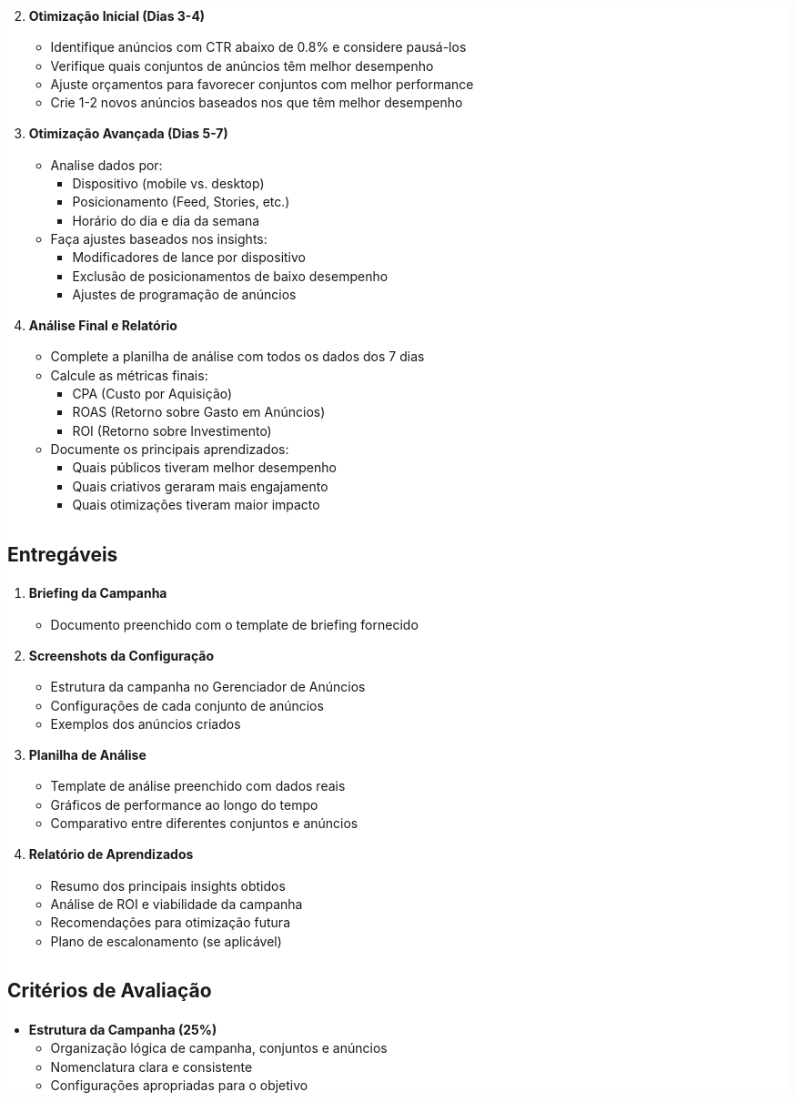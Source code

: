 2. **Otimização Inicial (Dias 3-4)**
   - Identifique anúncios com CTR abaixo de 0.8% e considere pausá-los
   - Verifique quais conjuntos de anúncios têm melhor desempenho
   - Ajuste orçamentos para favorecer conjuntos com melhor performance
   - Crie 1-2 novos anúncios baseados nos que têm melhor desempenho

3. **Otimização Avançada (Dias 5-7)**
   - Analise dados por:
     - Dispositivo (mobile vs. desktop)
     - Posicionamento (Feed, Stories, etc.)
     - Horário do dia e dia da semana
   - Faça ajustes baseados nos insights:
     - Modificadores de lance por dispositivo
     - Exclusão de posicionamentos de baixo desempenho
     - Ajustes de programação de anúncios

4. **Análise Final e Relatório**
   - Complete a planilha de análise com todos os dados dos 7 dias
   - Calcule as métricas finais:
     - CPA (Custo por Aquisição)
     - ROAS (Retorno sobre Gasto em Anúncios)
     - ROI (Retorno sobre Investimento)
   - Documente os principais aprendizados:
     - Quais públicos tiveram melhor desempenho
     - Quais criativos geraram mais engajamento
     - Quais otimizações tiveram maior impacto

## Entregáveis

1. **Briefing da Campanha**
   - Documento preenchido com o template de briefing fornecido

2. **Screenshots da Configuração**
   - Estrutura da campanha no Gerenciador de Anúncios
   - Configurações de cada conjunto de anúncios
   - Exemplos dos anúncios criados

3. **Planilha de Análise**
   - Template de análise preenchido com dados reais
   - Gráficos de performance ao longo do tempo
   - Comparativo entre diferentes conjuntos e anúncios

4. **Relatório de Aprendizados**
   - Resumo dos principais insights obtidos
   - Análise de ROI e viabilidade da campanha
   - Recomendações para otimização futura
   - Plano de escalonamento (se aplicável)

## Critérios de Avaliação

- **Estrutura da Campanha (25%)**
  - Organização lógica de campanha, conjuntos e anúncios
  - Nomenclatura clara e consistente
  - Configurações apropriadas para o objetivo
